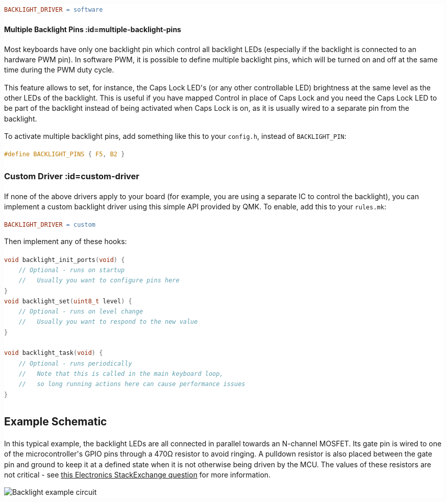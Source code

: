 ```makefile
BACKLIGHT_DRIVER = software
```

#### Multiple Backlight Pins :id=multiple-backlight-pins

Most keyboards have only one backlight pin which control all backlight LEDs (especially if the backlight is connected to an hardware PWM pin).
In software PWM, it is possible to define multiple backlight pins, which will be turned on and off at the same time during the PWM duty cycle.

This feature allows to set, for instance, the Caps Lock LED's (or any other controllable LED) brightness at the same level as the other LEDs of the backlight. This is useful if you have mapped Control in place of Caps Lock and you need the Caps Lock LED to be part of the backlight instead of being activated when Caps Lock is on, as it is usually wired to a separate pin from the backlight.

To activate multiple backlight pins, add something like this to your `config.h`, instead of `BACKLIGHT_PIN`:

```c
#define BACKLIGHT_PINS { F5, B2 }
```

### Custom Driver :id=custom-driver

If none of the above drivers apply to your board (for example, you are using a separate IC to control the backlight), you can implement a custom backlight driver using this simple API provided by QMK. To enable, add this to your `rules.mk`:

```makefile
BACKLIGHT_DRIVER = custom
```

Then implement any of these hooks:

```c
void backlight_init_ports(void) {
    // Optional - runs on startup
    //   Usually you want to configure pins here
}
void backlight_set(uint8_t level) {
    // Optional - runs on level change
    //   Usually you want to respond to the new value
}

void backlight_task(void) {
    // Optional - runs periodically
    //   Note that this is called in the main keyboard loop,
    //   so long running actions here can cause performance issues
}
```

## Example Schematic

In this typical example, the backlight LEDs are all connected in parallel towards an N-channel MOSFET. Its gate pin is wired to one of the microcontroller's GPIO pins through a 470Ω resistor to avoid ringing.
A pulldown resistor is also placed between the gate pin and ground to keep it at a defined state when it is not otherwise being driven by the MCU.
The values of these resistors are not critical - see [this Electronics StackExchange question](https://electronics.stackexchange.com/q/68748) for more information.

![Backlight example circuit](https://i.imgur.com/BmAvoUC.png)
